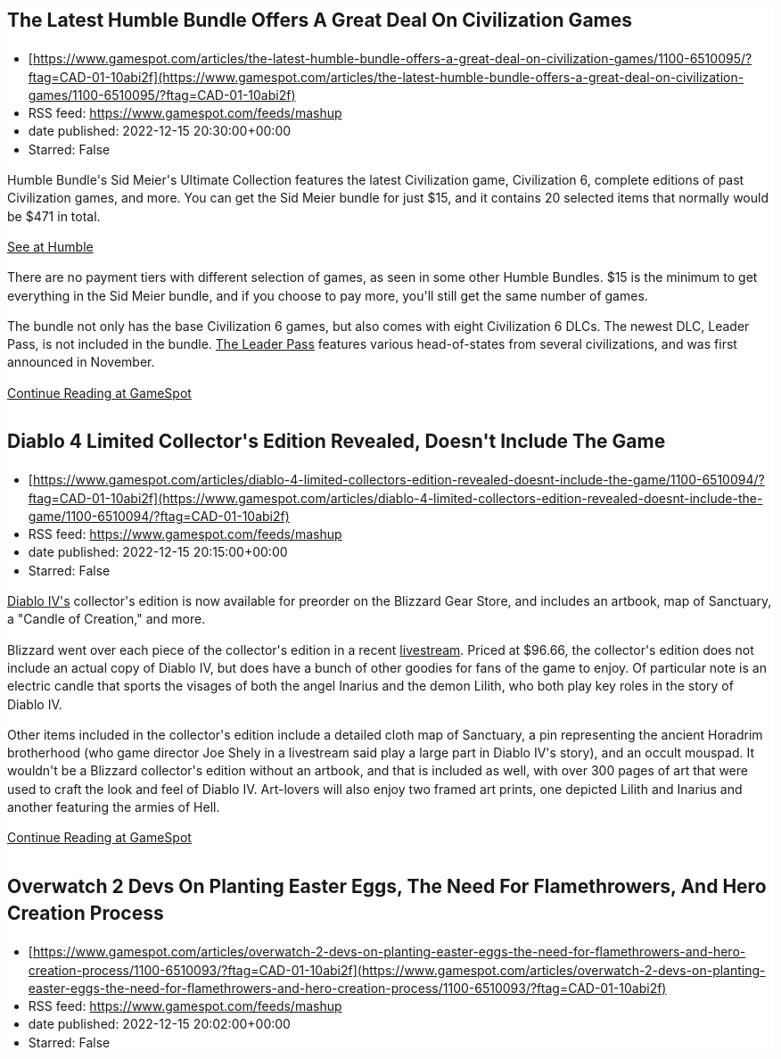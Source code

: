 ## The Latest Humble Bundle Offers A Great Deal On Civilization Games
 - [https://www.gamespot.com/articles/the-latest-humble-bundle-offers-a-great-deal-on-civilization-games/1100-6510095/?ftag=CAD-01-10abi2f](https://www.gamespot.com/articles/the-latest-humble-bundle-offers-a-great-deal-on-civilization-games/1100-6510095/?ftag=CAD-01-10abi2f)
 - RSS feed: https://www.gamespot.com/feeds/mashup
 - date published: 2022-12-15 20:30:00+00:00
 - Starred: False

<p dir="ltr">Humble Bundle's Sid Meier's Ultimate Collection features the latest Civilization game, Civilization 6, complete editions of past Civilization games, and more. You can get the Sid Meier bundle for just $15, and it contains 20 selected items that normally would be $471 in total.</p><div class="norewrite" title="">           <a href="https://www.anrdoezrs.net/links/9020176/type/dlg/sid/subid_value/https://www.humblebundle.com/games/sid-meiers-ultimate-collection-encore">See at Humble</a> </div><p dir="ltr">There are no payment tiers with different selection of games, as seen in some other Humble Bundles. $15 is the minimum to get everything in the Sid Meier bundle, and if you choose to pay more, you'll still get the same number of games.</p><p dir="ltr">The bundle not only has the base Civilization 6 games, but also comes with eight Civilization 6 DLCs. The newest DLC, Leader Pass, is not included in the bundle. <a href="https://www.gamespot.com/articles/civilization-6s-new-leader-pass-features-18-powerful-historical-figures/1100-6509188/">The Leader Pass</a> features various head-of-states from several civilizations, and was first announced in November.</p><a href="https://www.gamespot.com/articles/the-latest-humble-bundle-offers-a-great-deal-on-civilization-games/1100-6510095/?ftag=CAD-01-10abi2f/">Continue Reading at GameSpot</a>

## Diablo 4 Limited Collector's Edition Revealed, Doesn't Include The Game
 - [https://www.gamespot.com/articles/diablo-4-limited-collectors-edition-revealed-doesnt-include-the-game/1100-6510094/?ftag=CAD-01-10abi2f](https://www.gamespot.com/articles/diablo-4-limited-collectors-edition-revealed-doesnt-include-the-game/1100-6510094/?ftag=CAD-01-10abi2f)
 - RSS feed: https://www.gamespot.com/feeds/mashup
 - date published: 2022-12-15 20:15:00+00:00
 - Starred: False

<p><a href="https://www.gamespot.com/games/diablo-iv/">Diablo IV's</a> collector's edition is now available for preorder on the Blizzard Gear Store, and includes an artbook, map of Sanctuary, a "Candle of Creation," and more.</p><p dir="ltr">Blizzard went over each piece of the collector's edition in a recent <a href="https://www.twitch.tv/videos/1679864656">livestream</a>. Priced at $96.66, the collector's edition does not include an actual copy of Diablo IV, but does have a bunch of other goodies for fans of the game to enjoy. Of particular note is an electric candle that sports the visages of both the angel Inarius and the demon Lilith, who both play key roles in the story of Diablo IV.</p><p dir="ltr">Other items included in the collector's edition include a detailed cloth map of Sanctuary, a pin representing the ancient Horadrim brotherhood (who game director Joe Shely in a livestream said play a large part in Diablo IV's story), and an occult mouspad. It wouldn't be a Blizzard collector's edition without an artbook, and that is included as well, with over 300 pages of art that were used to craft the look and feel of Diablo IV. Art-lovers will also enjoy two framed art prints, one depicted Lilith and Inarius and another featuring the armies of Hell.</p><a href="https://www.gamespot.com/articles/diablo-4-limited-collectors-edition-revealed-doesnt-include-the-game/1100-6510094/?ftag=CAD-01-10abi2f/">Continue Reading at GameSpot</a>

## Overwatch 2 Devs On Planting Easter Eggs, The Need For Flamethrowers, And Hero Creation Process
 - [https://www.gamespot.com/articles/overwatch-2-devs-on-planting-easter-eggs-the-need-for-flamethrowers-and-hero-creation-process/1100-6510093/?ftag=CAD-01-10abi2f](https://www.gamespot.com/articles/overwatch-2-devs-on-planting-easter-eggs-the-need-for-flamethrowers-and-hero-creation-process/1100-6510093/?ftag=CAD-01-10abi2f)
 - RSS feed: https://www.gamespot.com/feeds/mashup
 - date published: 2022-12-15 20:02:00+00:00
 - Starred: False
